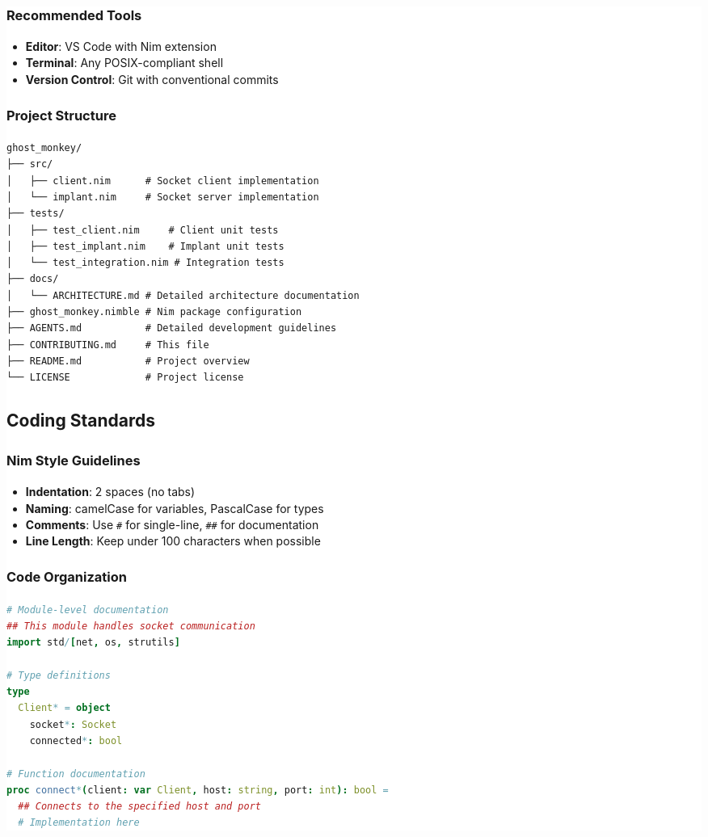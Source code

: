 ### Recommended Tools

- **Editor**: VS Code with Nim extension
- **Terminal**: Any POSIX-compliant shell
- **Version Control**: Git with conventional commits

### Project Structure

```
ghost_monkey/
├── src/
│   ├── client.nim      # Socket client implementation
│   └── implant.nim     # Socket server implementation
├── tests/
│   ├── test_client.nim     # Client unit tests
│   ├── test_implant.nim    # Implant unit tests
│   └── test_integration.nim # Integration tests
├── docs/
│   └── ARCHITECTURE.md # Detailed architecture documentation
├── ghost_monkey.nimble # Nim package configuration
├── AGENTS.md           # Detailed development guidelines
├── CONTRIBUTING.md     # This file
├── README.md           # Project overview
└── LICENSE             # Project license
```

## Coding Standards

### Nim Style Guidelines

- **Indentation**: 2 spaces (no tabs)
- **Naming**: camelCase for variables, PascalCase for types
- **Comments**: Use `#` for single-line, `##` for documentation
- **Line Length**: Keep under 100 characters when possible

### Code Organization

```nim
# Module-level documentation
## This module handles socket communication
import std/[net, os, strutils]

# Type definitions
type
  Client* = object
    socket*: Socket
    connected*: bool

# Function documentation
proc connect*(client: var Client, host: string, port: int): bool =
  ## Connects to the specified host and port
  # Implementation here
```
